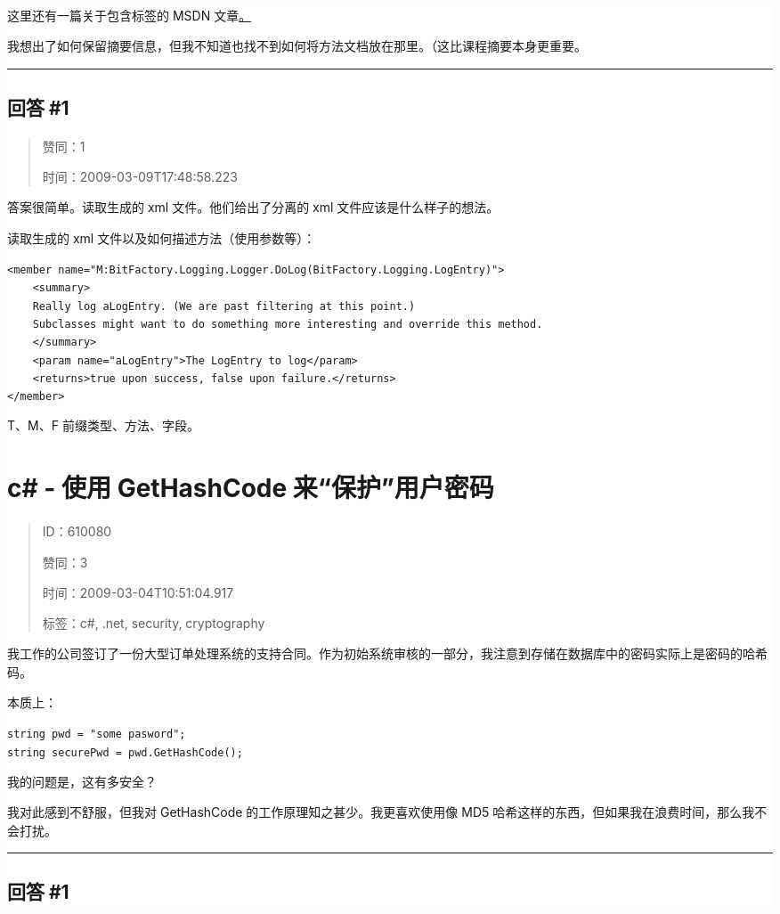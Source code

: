 这里还有一篇关于包含标签的 MSDN 文章[。](http://msdn.microsoft.com/en-us/library/9h8dy30z(VS.71).aspx)

我想出了如何保留摘要信息，但我不知道也找不到如何将方法文档放在那里。（这比课程摘要本身更重要。

* * *

## 回答 #1

> 赞同：1
> 
> 时间：2009-03-09T17:48:58.223

答案很简单。读取生成的 xml 文件。他们给出了分离的 xml 文件应该是什么样子的想法。

读取生成的 xml 文件以及如何描述方法（使用参数等）：

```
<member name="M:BitFactory.Logging.Logger.DoLog(BitFactory.Logging.LogEntry)">
    <summary>
    Really log aLogEntry. (We are past filtering at this point.)
    Subclasses might want to do something more interesting and override this method.
    </summary>
    <param name="aLogEntry">The LogEntry to log</param>
    <returns>true upon success, false upon failure.</returns>
</member> 
```

T、M、F 前缀类型、方法、字段。

# c# - 使用 GetHashCode 来“保护”用户密码

> ID：610080
> 
> 赞同：3
> 
> 时间：2009-03-04T10:51:04.917
> 
> 标签：c#, .net, security, cryptography

我工作的公司签订了一份大型订单处理系统的支持合同。作为初始系统审核的一部分，我注意到存储在数据库中的密码实际上是密码的哈希码。

本质上：

```
string pwd = "some pasword";
string securePwd = pwd.GetHashCode(); 
```

我的问题是，这有多安全？

我对此感到不舒服，但我对 GetHashCode 的工作原理知之甚少。我更喜欢使用像 MD5 哈希这样的东西，但如果我在浪费时间，那么我不会打扰。

* * *

## 回答 #1
